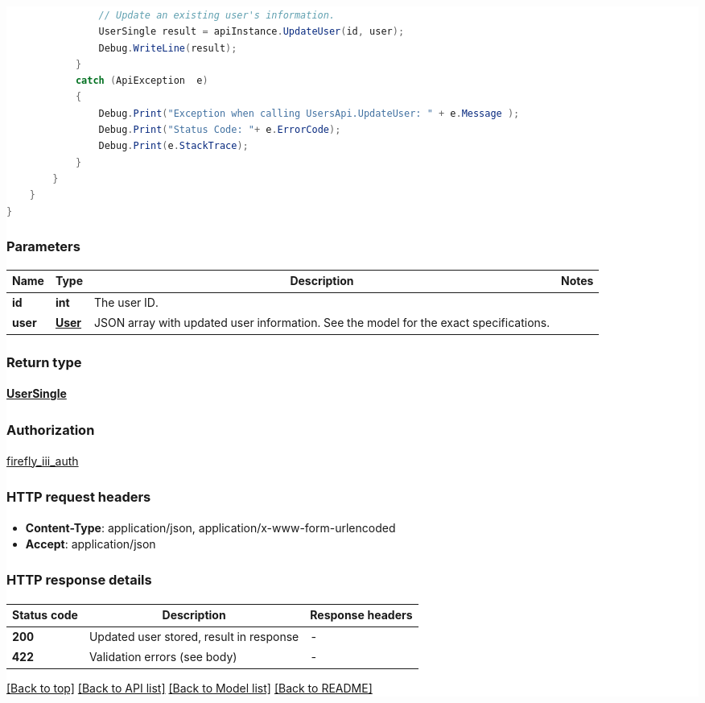 ```csharp
                // Update an existing user's information.
                UserSingle result = apiInstance.UpdateUser(id, user);
                Debug.WriteLine(result);
            }
            catch (ApiException  e)
            {
                Debug.Print("Exception when calling UsersApi.UpdateUser: " + e.Message );
                Debug.Print("Status Code: "+ e.ErrorCode);
                Debug.Print(e.StackTrace);
            }
        }
    }
}
```

### Parameters

Name | Type | Description  | Notes
------------- | ------------- | ------------- | -------------
 **id** | **int**| The user ID. | 
 **user** | [**User**](User.md)| JSON array with updated user information. See the model for the exact specifications. | 

### Return type

[**UserSingle**](UserSingle.md)

### Authorization

[firefly_iii_auth](../README.md#firefly_iii_auth)

### HTTP request headers

 - **Content-Type**: application/json, application/x-www-form-urlencoded
 - **Accept**: application/json

### HTTP response details
| Status code | Description | Response headers |
|-------------|-------------|------------------|
| **200** | Updated user stored, result in response |  -  |
| **422** | Validation errors (see body) |  -  |

[[Back to top]](#) [[Back to API list]](../README.md#documentation-for-api-endpoints) [[Back to Model list]](../README.md#documentation-for-models) [[Back to README]](../README.md)

